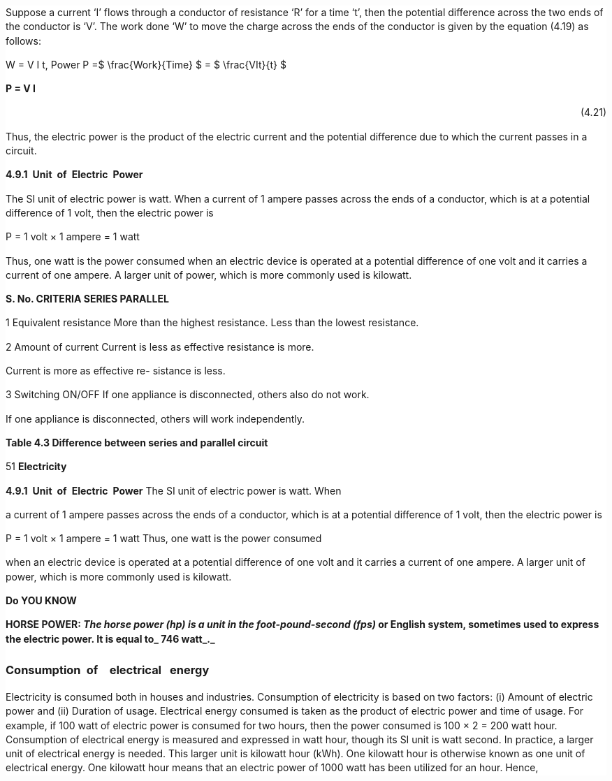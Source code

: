 Suppose a current ‘I’ flows through a conductor of resistance ‘R’ for a time ‘t’, then the potential difference across the two ends of the conductor is ‘V’. The work done ‘W’ to move the charge across the ends of the conductor is given by the equation (4.19) as follows:

W = V I t, Power P =$ \frac{Work}{Time} $ = $ \frac{VIt}{t} $

**P = V I** <div style="text-align: right"> (4.21) </div> 

Thus, the electric power is the product of the electric current and the potential difference due to which the current passes in a circuit.

**4.9.1 Unit of Electric Power** 

The SI unit of electric power is watt. When a current of 1 ampere passes across the ends of a conductor, which is at a potential difference of 1 volt, then the electric power is

P = 1 volt × 1 ampere = 1 watt

 Thus, one watt is the power consumed when an electric device is operated at a potential difference of one volt and it carries a current of one ampere. A larger unit of power, which is more commonly used is kilowatt.

    

**S. No. CRITERIA SERIES PARALLEL**

1 Equivalent resistance More than the highest resistance. Less than the lowest resistance.

2 Amount of current Current is less as effective resistance is more.

Current is more as effective re- sistance is less.

3 Switching ON/OFF If one appliance is disconnected, others also do not work.

If one appliance is disconnected, others will work independently.

**Table 4.3 Difference between series and parallel circuit**



51 **Electricity**


**4.9.1 Unit of Electric Power** The SI unit of electric power is watt. When

a current of 1 ampere passes across the ends of a conductor, which is at a potential difference of 1 volt, then the electric power is

P = 1 volt × 1 ampere = 1 watt Thus, one watt is the power consumed

when an electric device is operated at a potential difference of one volt and it carries a current of one ampere. A larger unit of power, which is more commonly used is kilowatt.

**Do YOU KNOW**

**HORSE POWER: _The horse power (hp) is a unit in the foot-pound-second (fps)_ or English system, sometimes used to express the electric power. It is equal to_ 746 watt_._**

### Consumption of  electrical  energy

Electricity is consumed both in houses and industries. Consumption of electricity is based on two factors: (i) Amount of electric power and (ii) Duration of usage. Electrical energy consumed is taken as the product of electric power and time of usage. For example, if 100 watt of electric power is consumed for two hours, then the power consumed is 100 × 2 = 200 watt hour. Consumption of electrical energy is measured and expressed in watt hour, though its SI unit is watt second. In practice, a larger unit of electrical energy is needed. This larger unit is kilowatt hour (kWh). One kilowatt hour is otherwise known as one unit of electrical energy. One kilowatt hour means that an electric power of 1000 watt has been utilized for an hour. Hence,
